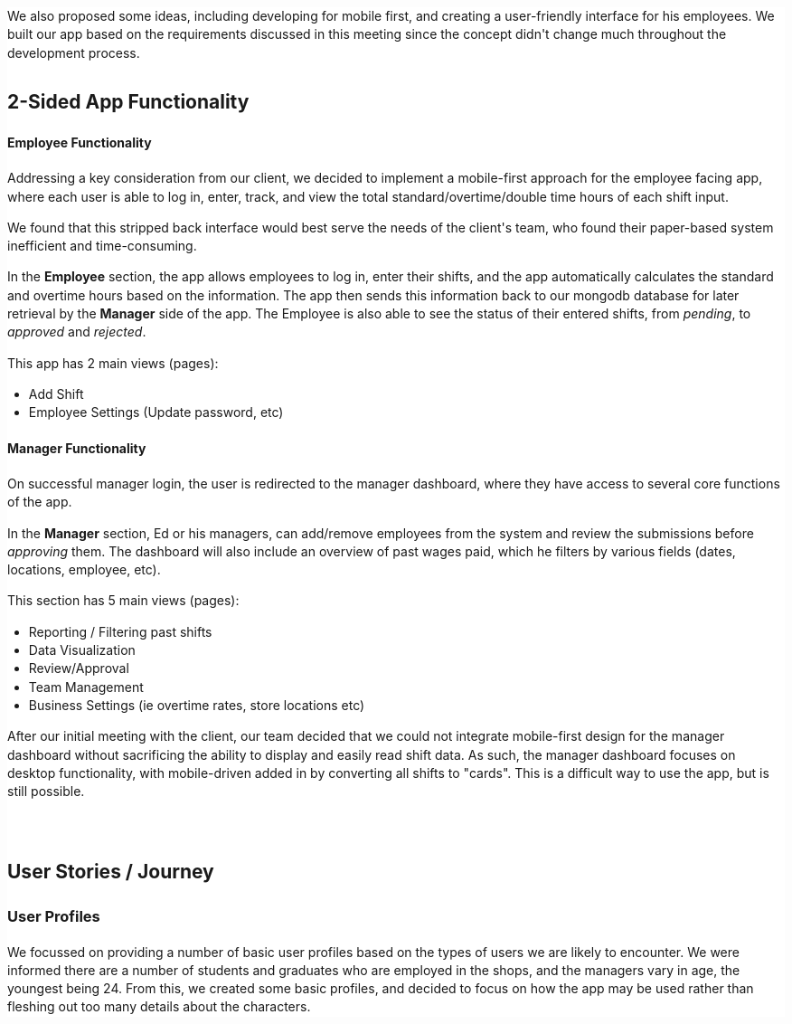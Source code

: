 We also proposed some ideas, including developing for mobile first, and creating a user-friendly interface for his employees. We built our app based on the requirements discussed in this meeting since the concept didn't change much throughout the development process.



## **2-Sided App Functionality**

#### **Employee Functionality**

Addressing a key consideration from our client, we decided to implement a mobile-first approach for the employee facing app, where each user is able to log in, enter, track, and view the total standard/overtime/double time hours of each shift input. 

We found that this stripped back interface would best serve the needs of the client's team, who found their paper-based system inefficient and time-consuming.

In the **Employee** section, the app allows employees to log in, enter their shifts, and the app automatically calculates the standard and overtime hours based on the information. The app then sends this information back to our mongodb database for later retrieval by the **Manager** side of the app. The Employee is also able to see the status of their entered shifts, from *pending*, to *approved* and *rejected*. 

This app has 2 main views (pages):
- Add Shift
- Employee Settings (Update password, etc)

#### **Manager Functionality**

On successful manager login, the user is redirected to the manager dashboard, where they have access to several core functions of the app.

In the **Manager** section, Ed or his managers, can add/remove employees from the system and review the submissions before *approving* them. The dashboard will also include an overview of past wages paid, which he filters by various fields (dates, locations, employee, etc).

This section has 5 main views (pages):
- Reporting / Filtering past shifts
- Data Visualization
- Review/Approval
- Team Management
- Business Settings (ie overtime rates, store locations etc)

After our initial meeting with the client, our team decided that we could not integrate mobile-first design for the manager dashboard without sacrificing the ability to display and easily read shift data. As such, the manager dashboard focuses on desktop functionality, with mobile-driven added in by converting all shifts to "cards". This is a difficult way to use the app, but is still possible.

<br>

## **User Stories / Journey**

### **User Profiles**
We focussed on providing a number of basic user profiles based on the types of users we are likely to encounter. We were informed there are a number of students and graduates who are employed in the shops, and the managers vary in age, the youngest being 24. From this, we created some basic profiles, and decided to focus on how the app may be used rather than fleshing out too many details about the characters.
